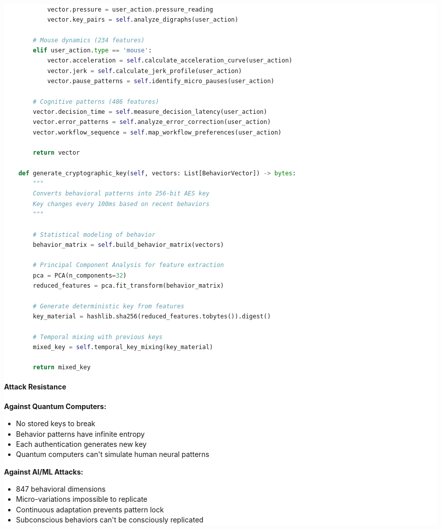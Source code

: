 ```python
            vector.pressure = user_action.pressure_reading
            vector.key_pairs = self.analyze_digraphs(user_action)
            
        # Mouse dynamics (234 features)
        elif user_action.type == 'mouse':
            vector.acceleration = self.calculate_acceleration_curve(user_action)
            vector.jerk = self.calculate_jerk_profile(user_action)
            vector.pause_patterns = self.identify_micro_pauses(user_action)
            
        # Cognitive patterns (486 features)
        vector.decision_time = self.measure_decision_latency(user_action)
        vector.error_patterns = self.analyze_error_correction(user_action)
        vector.workflow_sequence = self.map_workflow_preferences(user_action)
        
        return vector
    
    def generate_cryptographic_key(self, vectors: List[BehaviorVector]) -> bytes:
        """
        Converts behavioral patterns into 256-bit AES key
        Key changes every 100ms based on recent behaviors
        """
        
        # Statistical modeling of behavior
        behavior_matrix = self.build_behavior_matrix(vectors)
        
        # Principal Component Analysis for feature extraction
        pca = PCA(n_components=32)
        reduced_features = pca.fit_transform(behavior_matrix)
        
        # Generate deterministic key from features
        key_material = hashlib.sha256(reduced_features.tobytes()).digest()
        
        # Temporal mixing with previous keys
        mixed_key = self.temporal_key_mixing(key_material)
        
        return mixed_key
```

#### Attack Resistance

**Against Quantum Computers:**
- No stored keys to break
- Behavior patterns have infinite entropy
- Each authentication generates new key
- Quantum computers can't simulate human neural patterns

**Against AI/ML Attacks:**
- 847 behavioral dimensions
- Micro-variations impossible to replicate
- Continuous adaptation prevents pattern lock
- Subconscious behaviors can't be consciously replicated

